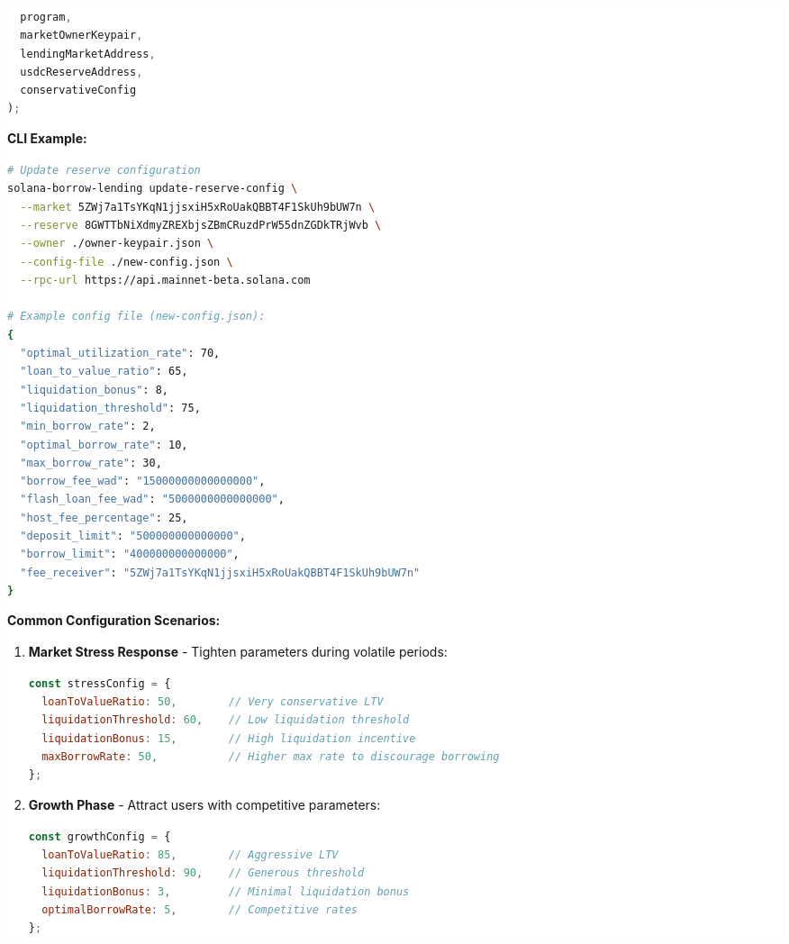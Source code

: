 ```typescript
  program,
  marketOwnerKeypair,
  lendingMarketAddress,
  usdcReserveAddress,
  conservativeConfig
);
```

**CLI Example:**
```bash
# Update reserve configuration
solana-borrow-lending update-reserve-config \
  --market 5ZWj7a1TsYKqN1jjsxiH5xRoUakQBBT4F1SkUh9bUW7n \
  --reserve 8GWTTbNiXdmyZREXbjsZBmCRuzdPrW55dnZGDkTRjWvb \
  --owner ./owner-keypair.json \
  --config-file ./new-config.json \
  --rpc-url https://api.mainnet-beta.solana.com

# Example config file (new-config.json):
{
  "optimal_utilization_rate": 70,
  "loan_to_value_ratio": 65,
  "liquidation_bonus": 8,
  "liquidation_threshold": 75,
  "min_borrow_rate": 2,
  "optimal_borrow_rate": 10,
  "max_borrow_rate": 30,
  "borrow_fee_wad": "15000000000000000",
  "flash_loan_fee_wad": "5000000000000000",
  "host_fee_percentage": 25,
  "deposit_limit": "500000000000000",
  "borrow_limit": "400000000000000",
  "fee_receiver": "5ZWj7a1TsYKqN1jjsxiH5xRoUakQBBT4F1SkUh9bUW7n"
}
```

**Common Configuration Scenarios:**

1. **Market Stress Response** - Tighten parameters during volatile periods:
   ```javascript
   const stressConfig = {
     loanToValueRatio: 50,        // Very conservative LTV
     liquidationThreshold: 60,    // Low liquidation threshold
     liquidationBonus: 15,        // High liquidation incentive
     maxBorrowRate: 50,           // Higher max rate to discourage borrowing
   };
   ```

2. **Growth Phase** - Attract users with competitive parameters:
   ```javascript
   const growthConfig = {
     loanToValueRatio: 85,        // Aggressive LTV
     liquidationThreshold: 90,    // Generous threshold
     liquidationBonus: 3,         // Minimal liquidation bonus
     optimalBorrowRate: 5,        // Competitive rates
   };
   ```
